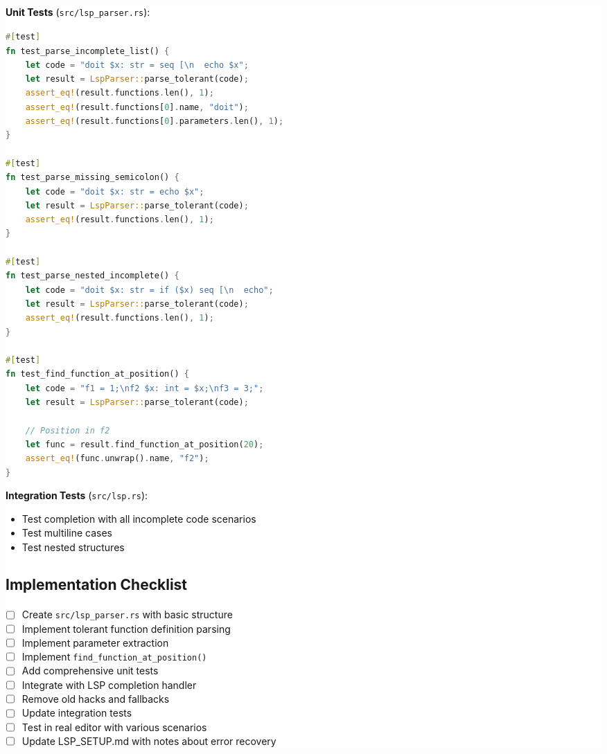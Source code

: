 **Unit Tests** (`src/lsp_parser.rs`):
```rust
#[test]
fn test_parse_incomplete_list() {
    let code = "doit $x: str = seq [\n  echo $x";
    let result = LspParser::parse_tolerant(code);
    assert_eq!(result.functions.len(), 1);
    assert_eq!(result.functions[0].name, "doit");
    assert_eq!(result.functions[0].parameters.len(), 1);
}

#[test]
fn test_parse_missing_semicolon() {
    let code = "doit $x: str = echo $x";
    let result = LspParser::parse_tolerant(code);
    assert_eq!(result.functions.len(), 1);
}

#[test]
fn test_parse_nested_incomplete() {
    let code = "doit $x: str = if ($x) seq [\n  echo";
    let result = LspParser::parse_tolerant(code);
    assert_eq!(result.functions.len(), 1);
}

#[test]
fn test_find_function_at_position() {
    let code = "f1 = 1;\nf2 $x: int = $x;\nf3 = 3;";
    let result = LspParser::parse_tolerant(code);

    // Position in f2
    let func = result.find_function_at_position(20);
    assert_eq!(func.unwrap().name, "f2");
}
```

**Integration Tests** (`src/lsp.rs`):
- Test completion with all incomplete code scenarios
- Test multiline cases
- Test nested structures

## Implementation Checklist

- [ ] Create `src/lsp_parser.rs` with basic structure
- [ ] Implement tolerant function definition parsing
- [ ] Implement parameter extraction
- [ ] Implement `find_function_at_position()`
- [ ] Add comprehensive unit tests
- [ ] Integrate with LSP completion handler
- [ ] Remove old hacks and fallbacks
- [ ] Update integration tests
- [ ] Test in real editor with various scenarios
- [ ] Update LSP_SETUP.md with notes about error recovery
